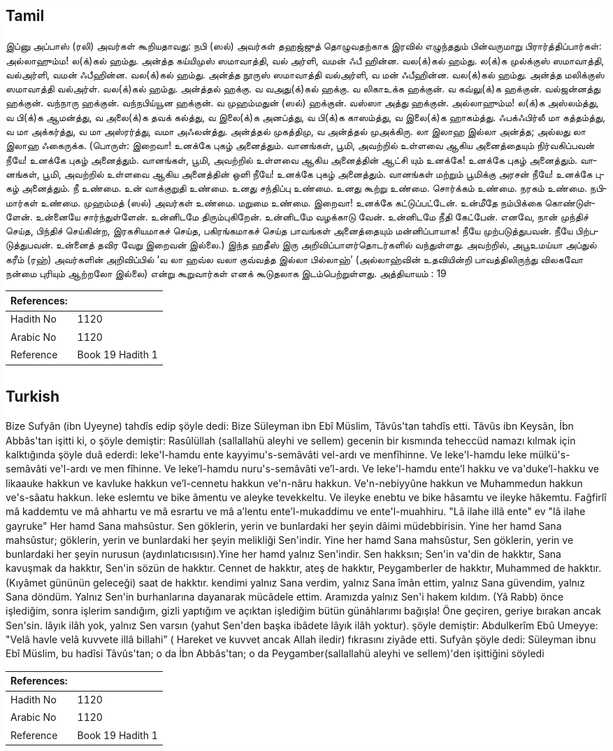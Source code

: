 ## Tamil


<div dir="ltr" lang="ta" style={{fontSize:'larger',backgroundColor:'#f8f9fa',padding:20}}>
இப்னு அப்பாஸ் (ரலி) அவர்கள் கூறியதாவது: நபி (ஸல்) அவர்கள் தஹஜ்ஜுத் தொழுவதற்காக இரவில் எழுந்ததும் பின்வருமாறு பிரார்த்திப்பார்கள்: அல்லாஹும்ம! ல(க்)கல் ஹம்து. அன்த்த கய்யிமுஸ் ஸமாவாத்தி, வல் அர்ளி, வமன் ஃபீ ஹின்ன. வல(க்)கல் ஹம்து. ல(க்)க முல்க்குஸ் ஸமாவாத்தி, வல்அர்ளி, வமன் ஃபீஹின்ன. வல(க்)கல் ஹம்து. அன்த்த நூருஸ் ஸமாவாத்தி வல்அர்ளி, வ மன் ஃபீஹின்ன. வல(க்)கல் ஹம்து. அன்த்த மலிக்குஸ் ஸமாவாத்தி வல்அர்ள். வல(க்)கல் ஹம்து. அன்த்தல் ஹக்கு. வ வஅது(க்)கல் ஹக்கு. வ லிகாஉக்க ஹக்குன். வ கவ்லு(க்)க ஹக்குன். வல்ஜன்னத்து ஹக்குன். வந்நாரு ஹக்குன். வந்நபிய்யூன ஹக்குன். வ முஹம்மதுன் (ஸல்) ஹக்குன். வஸ்ஸா அத்து ஹக்குன். அல்லாஹும்ம! ல(க்)க அஸ்லம்த்து, வ பி(க்)க ஆமன்த்து, வ அலை(க்)க தவக் கல்த்து, வ இலை(க்)க அனப்த்து, வ பி(க்)க காஸம்த்து, வ இலை(க்)க ஹாகம்த்து. ஃபக்ஃபிர்லீ மா கத்தம்த்து, வ மா அக்கர்த்து, வ மா அஸ்ரர்த்து, வமா அஃலன்த்து. அன்த்தல் முகத்திமு, வ அன்த்தல் முஅக்கிரு. லா இலாஹ இல்லா அன்த்த; அல்லது லா இலாஹ ஃகைருக்க. (பொருள்: இறைவா! உனக்கே புகழ் அனைத்தும். வானங்கள், பூமி, அவற்றில் உள்ளவை ஆகிய அனைத்தையும் நிர்வகிப்பவன் நீயே! உனக்கே புகழ் அனைத்தும். வானங்கள், பூமி, அவற்றில் உள்ளவை ஆகிய அனைத்தின் ஆட்சி யும் உனக்கே! உனக்கே புகழ் அனைத்தும். வானங்கள், பூமி, அவற்றில் உள்ளவை ஆகிய அனைத்தின் ஒளி நீயே! உனக்கே புகழ் அனைத்தும். வானங்கள் மற்றும் பூமிக்கு அரசன் நீயே! உனக்கே புகழ் அனைத்தும். நீ உண்மை. உன் வாக்குறுதி உண்மை. உனது சந்திப்பு உண்மை. உனது கூற்று உண்மை. சொர்க்கம் உண்மை. நரகம் உண்மை. நபிமார்கள் உண்மை. முஹம்மத் (ஸல்) அவர்கள் உண்மை. மறுமை உண்மை. இறைவா! உனக்கே கட்டுப்பட்டேன். உன்மீதே நம்பிக்கை கொண்டுள்ளேன். உன்னையே சார்ந்துள்ளேன். உன்னிடமே திரும்புகிறேன். உன்னிடமே வழக்காடு வேன். உன்னிடமே நீதி கேட்பேன். எனவே, நான் முந்திச் செய்த, பிந்திச் செய்கின்ற, இரகசியமாகச் செய்த, பகிரங்கமாகச் செய்த பாவங்கள் அனைத்தையும் மன்னிப்பாயாக! நீயே முற்படுத்துபவன். நீயே பிற்படுத்துபவன். உன்னைத் தவிர வேறு இறைவன் இல்லை.) இந்த ஹதீஸ் இரு அறிவிப்பாளர்தொடர்களில் வந்துள்ளது. அவற்றில், அபூஉமய்யா அப்துல் கரீம் (ரஹ்) அவர்களின் அறிவிப்பில் ‘வ லா ஹவ்ல வலா குவ்வத்த இல்லா பில்லாஹ்’ (அல்லாஹ்வின் உதவியின்றி பாவத்திலிருந்து விலகவோ நன்மை புரியும் ஆற்றலோ இல்லை) என்று கூறுவார்கள் எனக் கூடுதலாக இடம்பெற்றுள்ளது. அத்தியாயம் : 19
</div>
<div style={{backgroundColor:'#f8f9fa',padding:20, marginBottom: 10}}><table> <thead> <tr> <th>References:</th> <th></th> </tr> </thead> <tbody><tr><td>Hadith No</td><td>1120</td></tr><tr><td>Arabic No</td><td>1120</td></tr><tr><td>Reference</td><td>Book 19 Hadith 1</td></tr></tbody></table></div>

## Turkish


<div dir="ltr" lang="tr" style={{fontSize:'larger',backgroundColor:'#f8f9fa',padding:20}}>
Bize Sufyân (ibn Uyeyne) tahdîs edip şöyle dedi: Bize Süleyman ibn Ebî Müslim, Tâvûs'tan tahdîs etti. Tâvûs ibn Keysân, İbn Abbâs'tan işitti ki, o şöyle demiştir: Rasûlüllah (sallallahü aleyhi ve sellem) gecenin bir kısmında teheccüd namazı kılmak için kalktığında şöyle duâ ederdi: leke'l-hamdu ente kayyimu's-semâvâti vel-ardı ve menfîhinne. Ve leke'l-hamdu leke mülkü's-semâvâti ve'l-ardı ve men fîhinne. Ve leke’l-hamdu nuru's-semâvâti ve’l-ardı. Ve leke'l-hamdu ente’l hakku ve va'duke’l-hakku ve likaauke hakkun ve kavluke hakkun ve’l-cennetu hakkun ve'n-nâru hakkun. Ve'n-nebiyyûne hakkun ve Muhammedun hakkun ve's-sâatu hakkun. leke eslemtu ve bike âmentu ve aleyke tevekkeltu. Ve ileyke enebtu ve bike hâsamtu ve ileyke hâkemtu. Fağfirlî mâ kaddemtu ve mâ ahhartu ve mâ esrartu ve mâ a’lentu ente’l-mukaddimu ve ente'l-muahhiru. "Lâ ilahe illâ ente" ev "lâ ilahe gayruke" Her hamd Sana mahsûstur. Sen göklerin, yerin ve bunlardaki her şeyin dâimi müdebbirisin. Yine her hamd Sana mahsûstur; göklerin, yerin ve bunlardaki her şeyin melikliği Sen'indir. Yine her hamd Sana mahsûstur, Sen göklerin, yerin ve bunlardaki her şeyin nurusun (aydınlatıcısısın).Yine her hamd yalnız Sen'indir. Sen hakksın; Sen'in va'din de hakktır, Sana kavuşmak da hakktır, Sen'in sözün de hakktır. Cennet de hakktır, ateş de hakktır, Peygamberler de hakktır, Muhammed de hakktır. (Kıyâmet gününün geleceği) saat de hakktır. kendimi yalnız Sana verdim, yalnız Sana îmân ettim, yalnız Sana güvendim, yalnız Sana döndüm. Yalnız Sen'in burhanlarına dayanarak mücâdele ettim. Aramızda yalnız Sen'i hakem kıldım. (Yâ Rabb) önce işlediğim, sonra işlerim sandığım, gizli yaptığım ve açıktan işlediğim bütün günâhlarımı bağışla! Öne geçiren, geriye bırakan ancak Sen'sin. lâyık ilâh yok, yalnız Sen varsın (yahut Sen'den başka ibâdete lâyık ilâh yoktur). şöyle demiştir: Abdulkerîm Ebû Umeyye: "Velâ havle velâ kuvvete illâ billahi” ( Hareket ve kuvvet ancak Allah iledir) fıkrasını ziyâde etti. Sufyân şöyle dedi: Süleyman ibnu Ebî Müslim, bu hadîsi Tâvûs'tan; o da İbn Abbâs'tan; o da Peygamber(sallallahü aleyhi ve sellem)'den işittiğini söyledi
</div>
<div style={{backgroundColor:'#f8f9fa',padding:20, marginBottom: 10}}><table> <thead> <tr> <th>References:</th> <th></th> </tr> </thead> <tbody><tr><td>Hadith No</td><td>1120</td></tr><tr><td>Arabic No</td><td>1120</td></tr><tr><td>Reference</td><td>Book 19 Hadith 1</td></tr></tbody></table></div>
